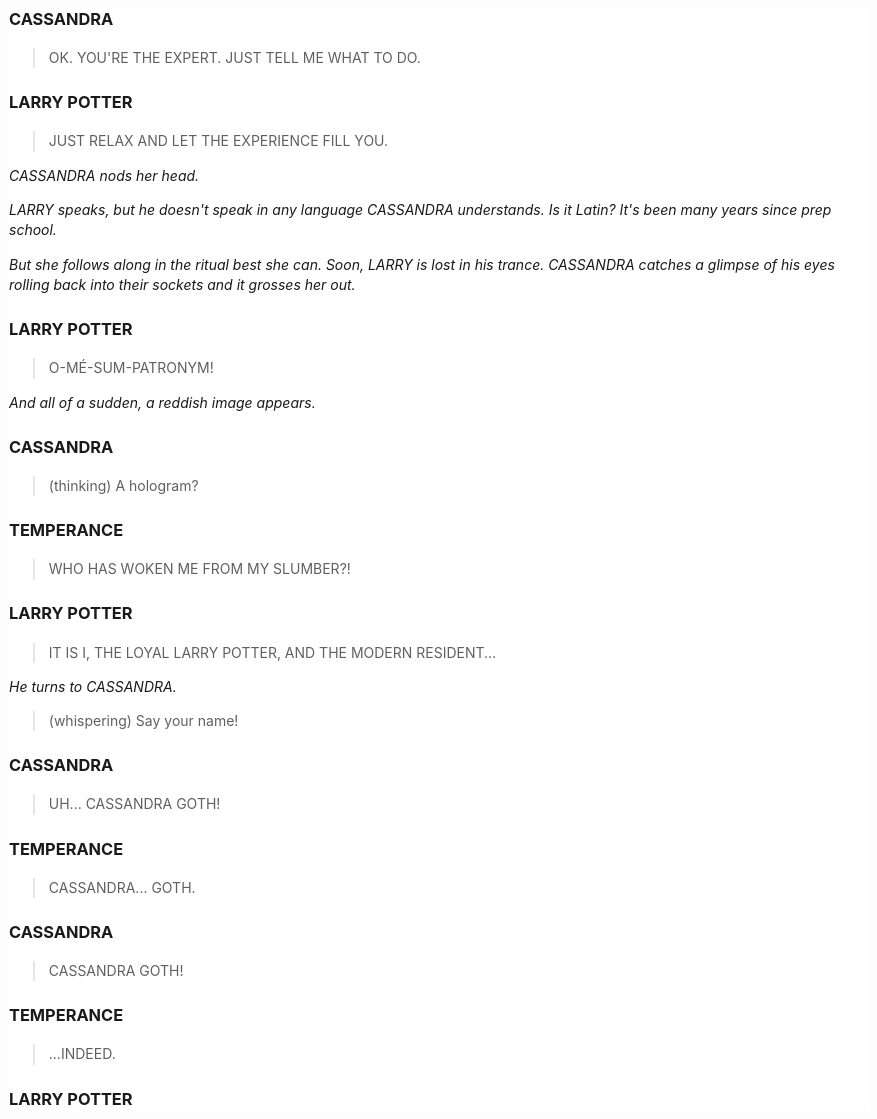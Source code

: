 ### CASSANDRA ###

> OK. YOU'RE THE EXPERT. JUST TELL ME WHAT TO DO.

### LARRY POTTER ###

> JUST RELAX AND LET THE EXPERIENCE FILL YOU.

<I>CASSANDRA nods her head.</i>

<i>LARRY speaks, but he doesn't speak in any language CASSANDRA understands. Is it Latin? It's been many years since prep school.</i>

<i>But she follows along in the ritual best she can. Soon, LARRY is lost in his trance. CASSANDRA catches a glimpse of his eyes rolling back into their sockets and it grosses her out.</i>

### LARRY POTTER ###

> O-MÉ-SUM-PATRONYM!

<I>And all of a sudden, a reddish image appears.</i>

### CASSANDRA ###

> (thinking) A hologram?

### TEMPERANCE ###

> WHO HAS WOKEN ME FROM MY SLUMBER?!

### LARRY POTTER ###

> IT IS I, THE LOYAL LARRY POTTER, AND THE MODERN RESIDENT...

<I>He turns to CASSANDRA.</I>

> (whispering) Say your name!

### CASSANDRA ###

> UH... CASSANDRA GOTH!

### TEMPERANCE ###

> CASSANDRA... GOTH.

### CASSANDRA ###

> CASSANDRA GOTH!

### TEMPERANCE ###

> ...INDEED.

### LARRY POTTER ###
